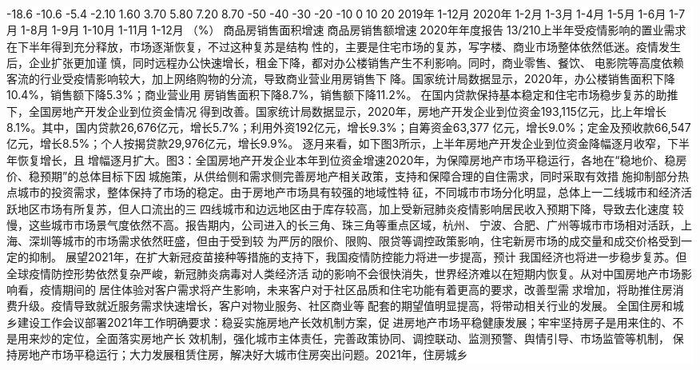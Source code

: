 -18.6
-10.6
-5.4
-2.10
1.60
3.70
5.80
7.20
8.70
-50
-40
-30
-20
-10
0
10
20
2019年
1-12月
2020年
1-2月
1-3月
1-4月
1-5月
1-6月
1-7月
1-8月
1-9月
1-10月
1-11月
1-12月
（%）
商品房销售面积增速
商品房销售额增速
2020年年度报告
13/210上半年受疫情影响的置业需求在下半年得到充分释放，市场逐渐恢复，不过这种复苏是结构
性的，主要是住宅市场的复苏，写字楼、商业市场整体依然低迷。疫情发生后，企业扩张更加谨
慎，同时远程办公快速增长，租金下降，都对办公楼销售产生不利影响。同时，商业零售、餐饮、
电影院等高度依赖客流的行业受疫情影响较大，加上网络购物的分流，导致商业营业用房销售下
降。国家统计局数据显示，2020年，办公楼销售面积下降10.4%，销售额下降5.3%；商业营业用
房销售面积下降8.7%，销售额下降11.2%。
在国内贷款保持基本稳定和住宅市场稳步复苏的助推下，全国房地产开发企业到位资金情况
得到改善。国家统计局数据显示，2020年，房地产开发企业到位资金193,115亿元，比上年增长
8.1%。其中，国内贷款26,676亿元，增长5.7%；利用外资192亿元，增长9.3%；自筹资金63,377
亿元，增长9.0%；定金及预收款66,547亿元，增长8.5%；个人按揭贷款29,976亿元，增长9.9%。
逐月来看，如下图3所示，上半年房地产开发企业到位资金降幅逐月收窄，下半年恢复增长，且
增幅逐月扩大。图3：全国房地产开发企业本年到位资金增速2020年，为保障房地产市场平稳运行，各地在“稳地价、稳房价、稳预期”的总体目标下因
城施策，从供给侧和需求侧完善房地产相关政策，支持和保障合理的自住需求，同时采取有效措
施抑制部分热点城市的投资需求，整体保持了市场的稳定。由于房地产市场具有较强的地域性特
征，不同城市市场分化明显，总体上一二线城市和经济活跃地区市场有所复苏，但人口流出的三
四线城市和边远地区由于库存较高，加上受新冠肺炎疫情影响居民收入预期下降，导致去化速度
较慢，这些城市市场景气度依然不高。报告期内，公司进入的长三角、珠三角等重点区域，杭州、
宁波、合肥、广州等城市市场相对活跃，上海、深圳等城市的市场需求依然旺盛，但由于受到较
为严厉的限价、限购、限贷等调控政策影响，住宅新房市场的成交量和成交价格受到一定的抑制。
展望2021年，在扩大新冠疫苗接种等措施的支持下，我国疫情防控能力将进一步提高，预计
我国经济也将进一步稳步复苏。但全球疫情防控形势依然复杂严峻，新冠肺炎病毒对人类经济活
动的影响不会很快消失，世界经济难以在短期内恢复。从对中国房地产市场影响看，疫情期间的
居住体验对客户需求将产生影响，未来客户对于社区品质和住宅功能有着更高的要求，改善型需
求增加，将助推住房消费升级。疫情导致就近服务需求快速增长，客户对物业服务、社区商业等
配套的期望值明显提高，将带动相关行业的发展。
全国住房和城乡建设工作会议部署2021年工作明确要求：稳妥实施房地产长效机制方案，促
进房地产市场平稳健康发展；牢牢坚持房子是用来住的、不是用来炒的定位，全面落实房地产长
效机制，强化城市主体责任，完善政策协同、调控联动、监测预警、舆情引导、市场监管等机制，
保持房地产市场平稳运行；大力发展租赁住房，解决好大城市住房突出问题。2021年，住房城乡